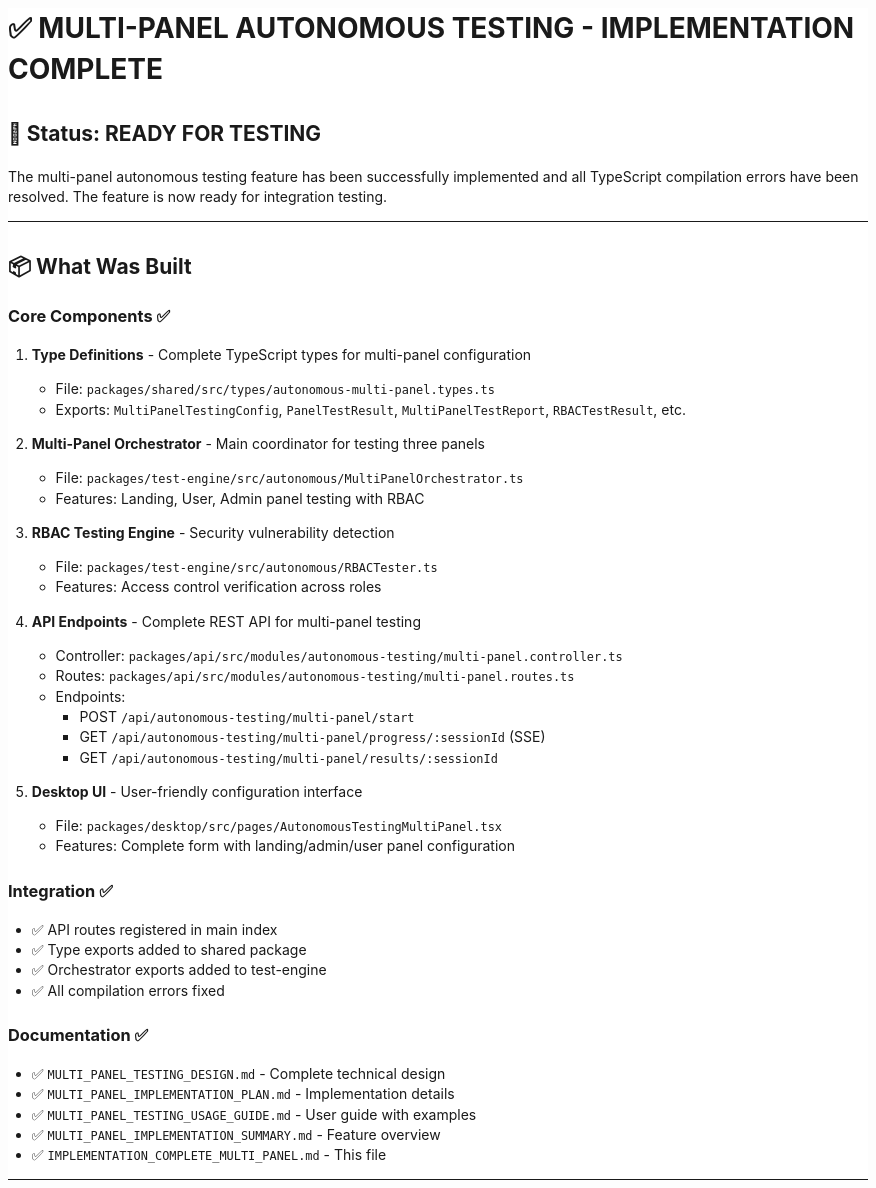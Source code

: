# ✅ MULTI-PANEL AUTONOMOUS TESTING - IMPLEMENTATION COMPLETE

## 🎉 Status: READY FOR TESTING

The multi-panel autonomous testing feature has been successfully implemented and all TypeScript compilation errors have been resolved. The feature is now ready for integration testing.

---

## 📦 What Was Built

### Core Components ✅
1. **Type Definitions** - Complete TypeScript types for multi-panel configuration
   - File: `packages/shared/src/types/autonomous-multi-panel.types.ts`
   - Exports: `MultiPanelTestingConfig`, `PanelTestResult`, `MultiPanelTestReport`, `RBACTestResult`, etc.

2. **Multi-Panel Orchestrator** - Main coordinator for testing three panels
   - File: `packages/test-engine/src/autonomous/MultiPanelOrchestrator.ts`
   - Features: Landing, User, Admin panel testing with RBAC

3. **RBAC Testing Engine** - Security vulnerability detection
   - File: `packages/test-engine/src/autonomous/RBACTester.ts`
   - Features: Access control verification across roles

4. **API Endpoints** - Complete REST API for multi-panel testing
   - Controller: `packages/api/src/modules/autonomous-testing/multi-panel.controller.ts`
   - Routes: `packages/api/src/modules/autonomous-testing/multi-panel.routes.ts`
   - Endpoints:
     - POST `/api/autonomous-testing/multi-panel/start`
     - GET `/api/autonomous-testing/multi-panel/progress/:sessionId` (SSE)
     - GET `/api/autonomous-testing/multi-panel/results/:sessionId`

5. **Desktop UI** - User-friendly configuration interface
   - File: `packages/desktop/src/pages/AutonomousTestingMultiPanel.tsx`
   - Features: Complete form with landing/admin/user panel configuration

### Integration ✅
- ✅ API routes registered in main index
- ✅ Type exports added to shared package
- ✅ Orchestrator exports added to test-engine
- ✅ All compilation errors fixed

### Documentation ✅
- ✅ `MULTI_PANEL_TESTING_DESIGN.md` - Complete technical design
- ✅ `MULTI_PANEL_IMPLEMENTATION_PLAN.md` - Implementation details
- ✅ `MULTI_PANEL_TESTING_USAGE_GUIDE.md` - User guide with examples
- ✅ `MULTI_PANEL_IMPLEMENTATION_SUMMARY.md` - Feature overview
- ✅ `IMPLEMENTATION_COMPLETE_MULTI_PANEL.md` - This file

---